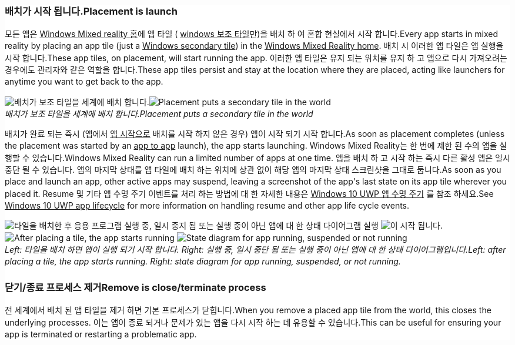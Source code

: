 ### <a name="placement-is-launch"></a><span data-ttu-id="5b1fc-113">배치가 시작 됩니다.</span><span class="sxs-lookup"><span data-stu-id="5b1fc-113">Placement is launch</span></span>

<span data-ttu-id="5b1fc-114">모든 앱은 [Windows Mixed reality 홈](navigating-the-windows-mixed-reality-home.md)에 앱 타일 ( [windows 보조 타일](https://docs.microsoft.com/uwp/api/Windows.UI.StartScreen.SecondaryTile)만)을 배치 하 여 혼합 현실에서 시작 합니다.</span><span class="sxs-lookup"><span data-stu-id="5b1fc-114">Every app starts in mixed reality by placing an app tile (just a [Windows secondary tile](https://docs.microsoft.com/uwp/api/Windows.UI.StartScreen.SecondaryTile)) in the [Windows Mixed Reality home](navigating-the-windows-mixed-reality-home.md).</span></span> <span data-ttu-id="5b1fc-115">배치 시 이러한 앱 타일은 앱 실행을 시작 합니다.</span><span class="sxs-lookup"><span data-stu-id="5b1fc-115">These app tiles, on placement, will start running the app.</span></span> <span data-ttu-id="5b1fc-116">이러한 앱 타일은 유지 되는 위치를 유지 하 고 앱으로 다시 가져오려는 경우에도 관리자와 같은 역할을 합니다.</span><span class="sxs-lookup"><span data-stu-id="5b1fc-116">These app tiles persist and stay at the location where they are placed, acting like launchers for anytime you want to get back to the app.</span></span>

<span data-ttu-id="5b1fc-117">![배치가 보조 타일을 세계에 배치 합니다.](images/slide1-600px.png)</span><span class="sxs-lookup"><span data-stu-id="5b1fc-117">![Placement puts a secondary tile in the world](images/slide1-600px.png)</span></span><br>
<span data-ttu-id="5b1fc-118">*배치가 보조 타일을 세계에 배치 합니다.*</span><span class="sxs-lookup"><span data-stu-id="5b1fc-118">*Placement puts a secondary tile in the world*</span></span>

<span data-ttu-id="5b1fc-119">배치가 완료 되는 즉시 (앱에서 [앱 시작으로](app-model.md#protocols) 배치를 시작 하지 않은 경우) 앱이 시작 되기 시작 합니다.</span><span class="sxs-lookup"><span data-stu-id="5b1fc-119">As soon as placement completes (unless the placement was started by an [app to app](app-model.md#protocols) launch), the app starts launching.</span></span> <span data-ttu-id="5b1fc-120">Windows Mixed Reality는 한 번에 제한 된 수의 앱을 실행할 수 있습니다.</span><span class="sxs-lookup"><span data-stu-id="5b1fc-120">Windows Mixed Reality can run a limited number of apps at one time.</span></span> <span data-ttu-id="5b1fc-121">앱을 배치 하 고 시작 하는 즉시 다른 활성 앱은 일시 중단 될 수 있습니다. 앱의 마지막 상태를 앱 타일에 배치 하는 위치에 상관 없이 해당 앱의 마지막 상태 스크린샷을 그대로 둡니다.</span><span class="sxs-lookup"><span data-stu-id="5b1fc-121">As soon as you place and launch an app, other active apps may suspend, leaving a screenshot of the app's last state on its app tile wherever you placed it.</span></span> <span data-ttu-id="5b1fc-122">Resume 및 기타 앱 수명 주기 이벤트를 처리 하는 방법에 대 한 자세한 내용은 [Windows 10 UWP 앱 수명 주기](https://docs.microsoft.com/windows/uwp/launch-resume/app-lifecycle) 를 참조 하세요.</span><span class="sxs-lookup"><span data-stu-id="5b1fc-122">See [Windows 10 UWP app lifecycle](https://docs.microsoft.com/windows/uwp/launch-resume/app-lifecycle) for more information on handling resume and other app life cycle events.</span></span>

<span data-ttu-id="5b1fc-123">![타일을 배치한 후 응용 프로그램 실행 중,](images/slide2-500px.png) 일시 중지 됨 또는 실행 중이 아닌 앱에 대 한 상태 다이어그램 실행 ![이 시작 됩니다.](images/ic576232-500px.png)</span><span class="sxs-lookup"><span data-stu-id="5b1fc-123">![After placing a tile, the app starts running](images/slide2-500px.png) ![State diagram for app running, suspended or not running](images/ic576232-500px.png)</span></span><br>
<span data-ttu-id="5b1fc-124">*Left: 타일을 배치 하면 앱이 실행 되기 시작 합니다. Right: 실행 중, 일시 중단 됨 또는 실행 중이 아닌 앱에 대 한 상태 다이어그램입니다.*</span><span class="sxs-lookup"><span data-stu-id="5b1fc-124">*Left: after placing a tile, the app starts running. Right: state diagram for app running, suspended, or not running.*</span></span>

### <a name="remove-is-closeterminate-process"></a><span data-ttu-id="5b1fc-125">닫기/종료 프로세스 제거</span><span class="sxs-lookup"><span data-stu-id="5b1fc-125">Remove is close/terminate process</span></span>

<span data-ttu-id="5b1fc-126">전 세계에서 배치 된 앱 타일을 제거 하면 기본 프로세스가 닫힙니다.</span><span class="sxs-lookup"><span data-stu-id="5b1fc-126">When you remove a placed app tile from the world, this closes the underlying processes.</span></span> <span data-ttu-id="5b1fc-127">이는 앱이 종료 되거나 문제가 있는 앱을 다시 시작 하는 데 유용할 수 있습니다.</span><span class="sxs-lookup"><span data-stu-id="5b1fc-127">This can be useful for ensuring your app is terminated or restarting a problematic app.</span></span>
